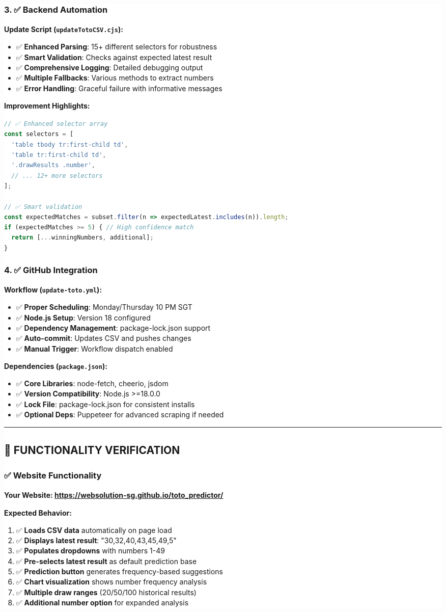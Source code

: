 ### **3. ✅ Backend Automation**
**Update Script (`updateTotoCSV.cjs`):**
- ✅ **Enhanced Parsing**: 15+ different selectors for robustness
- ✅ **Smart Validation**: Checks against expected latest result
- ✅ **Comprehensive Logging**: Detailed debugging output
- ✅ **Multiple Fallbacks**: Various methods to extract numbers
- ✅ **Error Handling**: Graceful failure with informative messages

**Improvement Highlights:**
```javascript
// ✅ Enhanced selector array
const selectors = [
  'table tbody tr:first-child td',
  'table tr:first-child td',
  '.drawResults .number',
  // ... 12+ more selectors
];

// ✅ Smart validation
const expectedMatches = subset.filter(n => expectedLatest.includes(n)).length;
if (expectedMatches >= 5) { // High confidence match
  return [...winningNumbers, additional];
}
```

### **4. ✅ GitHub Integration**
**Workflow (`update-toto.yml`):**
- ✅ **Proper Scheduling**: Monday/Thursday 10 PM SGT
- ✅ **Node.js Setup**: Version 18 configured
- ✅ **Dependency Management**: package-lock.json support
- ✅ **Auto-commit**: Updates CSV and pushes changes
- ✅ **Manual Trigger**: Workflow dispatch enabled

**Dependencies (`package.json`):**
- ✅ **Core Libraries**: node-fetch, cheerio, jsdom
- ✅ **Version Compatibility**: Node.js >=18.0.0
- ✅ **Lock File**: package-lock.json for consistent installs
- ✅ **Optional Deps**: Puppeteer for advanced scraping if needed

---

## 🎯 **FUNCTIONALITY VERIFICATION**

### **✅ Website Functionality**
**Your Website: https://websolution-sg.github.io/toto_predictor/**

**Expected Behavior:**
1. ✅ **Loads CSV data** automatically on page load
2. ✅ **Displays latest result**: "30,32,40,43,45,49,5"
3. ✅ **Populates dropdowns** with numbers 1-49
4. ✅ **Pre-selects latest result** as default prediction base
5. ✅ **Prediction button** generates frequency-based suggestions
6. ✅ **Chart visualization** shows number frequency analysis
7. ✅ **Multiple draw ranges** (20/50/100 historical results)
8. ✅ **Additional number option** for expanded analysis
